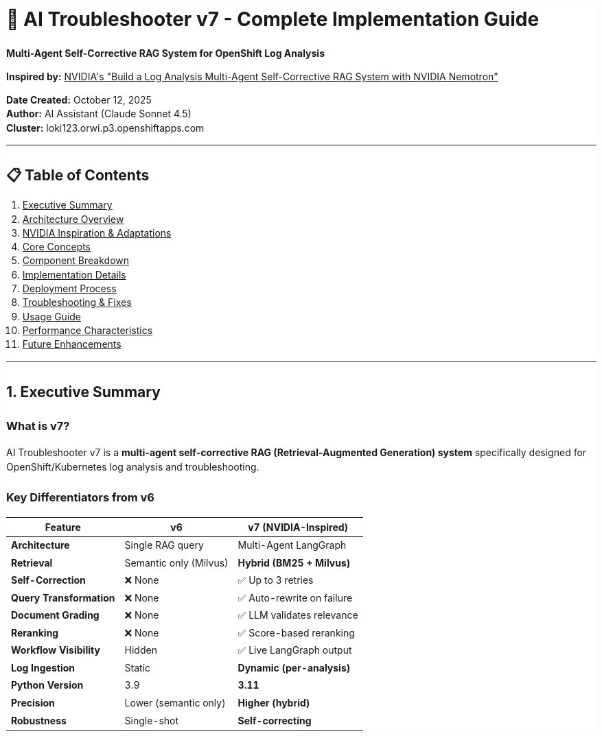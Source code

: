 # 🎯 AI Troubleshooter v7 - Complete Implementation Guide

**Multi-Agent Self-Corrective RAG System for OpenShift Log Analysis**

**Inspired by:** [NVIDIA's "Build a Log Analysis Multi-Agent Self-Corrective RAG System with NVIDIA Nemotron"](https://developer.nvidia.com/blog/build-a-log-analysis-multi-agent-self-corrective-rag-system-with-nvidia-nemotron/)

**Date Created:** October 12, 2025  
**Author:** AI Assistant (Claude Sonnet 4.5)  
**Cluster:** loki123.orwi.p3.openshiftapps.com

---

## 📋 Table of Contents

1. [Executive Summary](#executive-summary)
2. [Architecture Overview](#architecture-overview)
3. [NVIDIA Inspiration & Adaptations](#nvidia-inspiration--adaptations)
4. [Core Concepts](#core-concepts)
5. [Component Breakdown](#component-breakdown)
6. [Implementation Details](#implementation-details)
7. [Deployment Process](#deployment-process)
8. [Troubleshooting & Fixes](#troubleshooting--fixes)
9. [Usage Guide](#usage-guide)
10. [Performance Characteristics](#performance-characteristics)
11. [Future Enhancements](#future-enhancements)

---

## 1. Executive Summary

### What is v7?

AI Troubleshooter v7 is a **multi-agent self-corrective RAG (Retrieval-Augmented Generation) system** specifically designed for OpenShift/Kubernetes log analysis and troubleshooting.

### Key Differentiators from v6

| Feature | v6 | v7 (NVIDIA-Inspired) |
|---------|----|-----------------------|
| **Architecture** | Single RAG query | Multi-Agent LangGraph |
| **Retrieval** | Semantic only (Milvus) | **Hybrid (BM25 + Milvus)** |
| **Self-Correction** | ❌ None | ✅ Up to 3 retries |
| **Query Transformation** | ❌ None | ✅ Auto-rewrite on failure |
| **Document Grading** | ❌ None | ✅ LLM validates relevance |
| **Reranking** | ❌ None | ✅ Score-based reranking |
| **Workflow Visibility** | Hidden | ✅ Live LangGraph output |
| **Log Ingestion** | Static | **Dynamic (per-analysis)** |
| **Python Version** | 3.9 | **3.11** |
| **Precision** | Lower (semantic only) | **Higher (hybrid)** |
| **Robustness** | Single-shot | **Self-correcting** |
